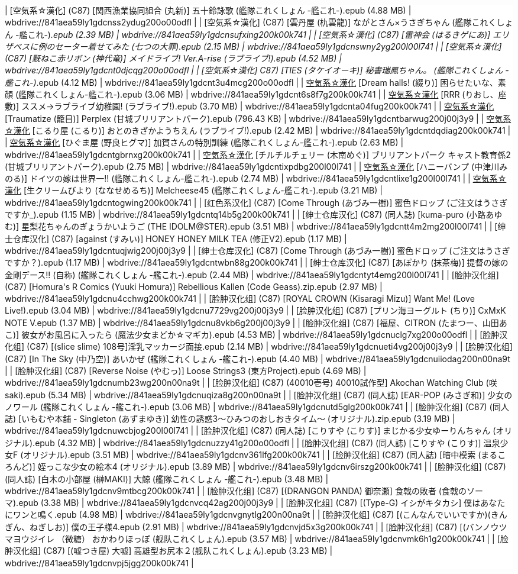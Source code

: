 | [空気系☆漢化] (C87) [関西漁業協同組合 (丸新)] 五十鈴詠歌 (艦隊これくしょん -艦これ-).epub (4.88 MB) | wbdrive://841aea59ly1gdcnss2ydug200o00odfl |
| [空気系☆漢化] (C87) [雲丹屋 (朹雲龍)] ながとさん×うさぎちゃん (艦隊これくしょん -艦これ-)_.epub (2.39 MB) | wbdrive://841aea59ly1gdcnsufxing200k00k741 |
| [空気系☆漢化] (C87) [雷神会 (はるきゲにあ)] エリザベスに例のセーター着せてみた (七つの大罪).epub (2.15 MB) | wbdrive://841aea59ly1gdcnswny2yg200l00l741 |
| [空気系☆漢化] (C87) [黖ねこ赤リボン (神代竜)] メイドライブ! Ver.A-rise (ラブライブ!).epub (4.52 MB) | wbdrive://841aea59ly1gdcnt0djcqg200o00odfl |
| [空気系☆漢化] C87) [TIES (タケイオーキ)] 秘書瑞鳳ちゃん。 (艦隊これくしょん -艦これ-)_.epub (4.12 MB) | wbdrive://841aea59ly1gdcnt3u4mcg200o00odfl |
| [空気系☆漢化](C87) [Dream halls! (綴り)] 困らせたいな、素顔 (艦隊これくしょん-艦これ-).epub (3.06 MB) | wbdrive://841aea59ly1gdcnt6s8f7g200k00k741 |
| [空気系☆漢化](C87) [RRR (りおし、座敷)] ススメ→ラブライブ幼稚園! (ラブライブ!).epub (3.70 MB) | wbdrive://841aea59ly1gdcnta04fug200k00k741 |
| [空気系☆漢化](C87) [Traumatize (籠目)] Perplex (甘城ブリリアントパーク).epub (796.43 KB) | wbdrive://841aea59ly1gdcntbarwug200j00j3y9 |
| [空気系☆漢化](C87) [こるり屋 (こるり)] おとのきざかようちえん (ラブライブ!).epub (2.42 MB) | wbdrive://841aea59ly1gdcntdqdiag200k00k741 |
| [空気系☆漢化](C87) [ひぐま屋 (野良ヒグマ)] 加賀さんの特別訓練 (艦隊これくしょん-艦これ-).epub (2.63 MB) | wbdrive://841aea59ly1gdcntgbrnxg200k00k741 |
| [空気系☆漢化](C87) [チルチルチェリー (木南めぐ)] ブリリアントパーク キャスト教育係2 (甘城ブリリアントパーク).epub (2.75 MB) | wbdrive://841aea59ly1gdcntixpdbg200l00l741 |
| [空気系☆漢化](C87) [ハニーバンプ (中津川みのる)] ドイツの嫁は世界一!! (艦隊これくしょん-艦これ-).epub (2.74 MB) | wbdrive://841aea59ly1gdcntlixe1g200l00l741 |
| [空気系☆漢化](C87) [生クリームびより (ななせめるち)] Melcheese45 (艦隊これくしょん-艦これ-).epub (3.21 MB) | wbdrive://841aea59ly1gdcntogwing200k00k741 |
| [红色系汉化] (C87) [Come Through (あづみ一樹)] 蜜色ドロップ (ご注文はうさぎですか_).epub (1.15 MB) | wbdrive://841aea59ly1gdcntq14b5g200k00k741 |
| [绅士仓库汉化] (C87) (同人誌) [kuma-puro (小路あゆむ)] 星梨花ちゃんのぎょうかいようご (THE IDOLM@STER).epub (3.51 MB) | wbdrive://841aea59ly1gdcntt4m2mg200l00l741 |
| [绅士仓库汉化] (C87) [against (すみい)] HONEY HONEY MILK TEA (修正V2).epub (1.17 MB) | wbdrive://841aea59ly1gdcntuqjwig200j00j3y9 |
| [绅士仓库汉化] (C87) [Come Through (あづみ一樹)] 蜜色ドロップ (ご注文はうさぎですか？).epub (1.17 MB) | wbdrive://841aea59ly1gdcntwbn88g200k00k741 |
| [绅士仓库汉化] (C87) [あぽかり (抹茶梅)] 提督の嫁の金剛デース!! (自称) (艦隊これくしょん -艦これ-).epub (2.44 MB) | wbdrive://841aea59ly1gdcntyt4emg200l00l741 |
| [脸肿汉化组]  (C87) [Homura's R Comics (Yuuki Homura)] Rebellious Kallen (Code Geass).zip.epub (2.97 MB) | wbdrive://841aea59ly1gdcnu4cchwg200k00k741 |
| [脸肿汉化组]  (C87) [ROYAL CROWN (Kisaragi Mizu)] Want Me! (Love Live!).epub (3.04 MB) | wbdrive://841aea59ly1gdcnu7729vg200j00j3y9 |
| [脸肿汉化组]  (C87) [プリン海ヨーグルト (ちり)] CxMxK NOTE V.epub (1.37 MB) | wbdrive://841aea59ly1gdcnu8vkb6g200j00j3y9 |
| [脸肿汉化组]  (C87) [福屋、CITRON (たまつー、山田あこ)] 彼女がお風呂に入ったら (魔法少女まどか☆マギカ).epub (4.53 MB) | wbdrive://841aea59ly1gdcnuclg7xg200o00odfl |
| [脸肿汉化组] (C87)  [(slice slime) 108号]淫乳マッカージ面接.epub (2.14 MB) | wbdrive://841aea59ly1gdcnueti4vg200j00j3y9 |
| [脸肿汉化组] (C87)  [In The Sky (中乃空)] あいかぜ (艦隊これくしょん -艦これ-).epub (4.40 MB) | wbdrive://841aea59ly1gdcnuiiodag200n00na9t |
| [脸肿汉化组] (C87)  [Reverse Noise (やむっ)] Loose Strings3 (東方Project).epub (4.69 MB) | wbdrive://841aea59ly1gdcnumb23wg200n00na9t |
| [脸肿汉化组] (C87) (40010壱号) 40010試作型] Akochan Watching Club (咲saki).epub (5.34 MB) | wbdrive://841aea59ly1gdcnuqiza8g200n00na9t |
| [脸肿汉化组] (C87) (同人誌) [EAR-POP (みさぎ和)] 少女のノワール (艦隊これくしょん -艦これ-).epub (3.06 MB) | wbdrive://841aea59ly1gdcnutd5glg200k00k741 |
| [脸肿汉化组] (C87) (同人誌) [いもむや本舗 - Singleton (あずまゆき)] 幼性の誘惑3～ひみつのおしおきタイム～ (オリジナル).zip.epub (3.19 MB) | wbdrive://841aea59ly1gdcnuwcbjog200l00l741 |
| [脸肿汉化组] (C87) (同人誌) [こりすや (こりす)] まじかる少女ゆーりんちゃん (オリジナル).epub (4.32 MB) | wbdrive://841aea59ly1gdcnuzzy41g200o00odfl |
| [脸肿汉化组] (C87) (同人誌) [こりすや (こりす)] 温泉少女F (オリジナル).epub (3.51 MB) | wbdrive://841aea59ly1gdcnv361lfg200k00k741 |
| [脸肿汉化组] (C87) (同人誌) [暗中模索 (まるころんど)] 姪っこな少女の絵本4 (オリジナル).epub (3.89 MB) | wbdrive://841aea59ly1gdcnv6irszg200k00k741 |
| [脸肿汉化组] (C87) (同人誌) [白木の小部屋 (榊MAKI)] 大鯨 (艦隊これくしょん -艦これ-).epub (3.48 MB) | wbdrive://841aea59ly1gdcnv9mtbcg200k00k741 |
| [脸肿汉化组] (C87) [(DRANGON PANDA) 御奈瀬] 食戟の敗者 (食戟のソーマ).epub (3.38 MB) | wbdrive://841aea59ly1gdcnvcq42ag200j00j3y9 |
| [脸肿汉化组] (C87) [(Type-G) イシがキタカシ] 僕はあなたにワンと鳴く.epub (4.98 MB) | wbdrive://841aea59ly1gdcnvgnytlg200n00na9t |
| [脸肿汉化组] (C87) [(こんなんでいいですか)(きんぎん、ねぎしお)] 僕の王子様4.epub (2.91 MB) | wbdrive://841aea59ly1gdcnvjd5x3g200k00k741 |
| [脸肿汉化组] (C87) [(バンノウツマヨウジイレ （微糖） おかわりほっぽ (舰队これくしょん).epub (3.57 MB) | wbdrive://841aea59ly1gdcnvmk6h1g200k00k741 |
| [脸肿汉化组] (C87) [(嘘つき屋)  大嘘] 高雄型お尻本２(舰队これくしょん).epub (3.23 MB) | wbdrive://841aea59ly1gdcnvpj5jgg200k00k741 |